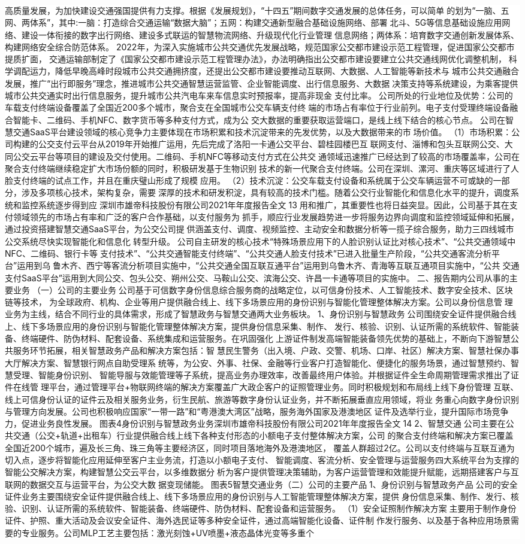 高质量发展，为加快建设交通强国提供有力支撑。根据《发展规划》，“十四五”期间数字交通发展的总体任务，可以简单
的划为“一脑、五网、两体系”，其中:一脑：打造综合交通运输“数据大脑”；五网：构建交通新型融合基础设施网络、部署
北斗、5G等信息基础设施应用网络、建设一体衔接的数字出行网络、建设多式联运的智慧物流网络、升级现代化行业管理
信息网络；两体系：培育数字交通创新发展体系、构建网络安全综合防范体系。
2022年，为深入实施城市公共交通优先发展战略，规范国家公交都市建设示范工程管理，促进国家公交都市提质扩面，
交通运输部制定了《国家公交都市建设示范工程管理办法》，办法明确指出公交都市建设要建立公共交通线网优化调整机制，
科学调配运力，降低早晚高峰时段城市公共交通拥挤度，还提出公交都市建设要推动互联网、大数据、人工智能等新技术与
城市公共交通融合发展，推广“出行即服务”理念，推进城市公共交通智慧运营监管、企业智能调度、出行信息服务、大数据
决策支持等系统建设，为乘客提供城市公共交通实时出行信息服务，提升城市公共汽电车来车信息实时预报率，提高非现金
支付比率。
公司所处的行业地位及优势：公司的车载支付终端设备覆盖了全国近200多个城市，聚合支在全国城市公交车辆支付终
端的市场占有率位于行业前列。电子支付受理终端设备融合智能卡、二维码、手机NFC、数字货币等多种支付方式，成为公
交大数据的重要获取运营端口，是线上线下结合的核心节点。
公司在智慧交通SaaS平台建设领域的核心竞争力主要体现在市场积累和技术沉淀带来的先发优势，以及大数据带来的市
场价值。
（1）市场积累：公司构建的公交支付云平台从2019年开始推广运用，先后完成了洛阳一卡通公交平台、碧桂园楼巴互
联网支付、淄博和包头互联网公交、大同公交云平台等项目的建设及交付使用。二维码、手机NFC等移动支付方式在公共交
通领域迅速推广已经达到了较高的市场覆盖率，公司在聚合支付终端继续稳定扩大市场份额的同时，积极研发基于生物识别
技术的新一代聚合支付终端。公司在深圳、漯河、重庆等区域进行了人脸支付终端的试点工作，并且在重庆璧山形成了规模
应用。
（2）技术沉淀：公交车载支付设备和系统属于公交车辆运营不可或缺的一部分，涉及多项核心技术，架构复杂，需要
深厚的技术和研发积淀，具有较高的技术门槛。随着公交行业智能化和信息化水平的提升，调度系统和监控系统逐步得到应
深圳市雄帝科技股份有限公司2021年年度报告全文
13
用和推广，其重要性也将日益突显。因此，公司基于其在支付领域领先的市场占有率和广泛的客户合作基础，以支付服务为
抓手，顺应行业发展趋势进一步将服务边界向调度和监控领域延伸和拓展，通过投资搭建智慧交通SaaS平台，为公交公司提
供涵盖支付、调度、视频监控、主动安全和数据分析等一揽子综合服务，助力三四线城市公交系统尽快实现智能化和信息化
转型升级。
公司自主研发的核心技术“特殊场景应用下的人脸识别认证比对核心技术”、“公共交通领域中NFC、二维码、银行卡等
支付技术”、“公共交通智能支付终端”、“公共交通人脸支付技术”已进入批量生产阶段，“公共交通客流分析平台”运用到乌
鲁木齐、西宁等客流分析项目实施中，“公共交通全国互联互通平台”运用到乌鲁木齐、青海等互联互通项目实施中，“公共
交通支付SaaS平台”运用到大同公交、包头公交、朔州公交、马鞍山公交、滨海公交、许昌一卡通等项目的实施中。
二、报告期内公司从事的主要业务
（一）公司的主要业务
公司基于可信数字身份信息综合服务商的战略定位，以可信身份技术、人工智能技术、数字安全技术、区块链等技术，
为全球政府、机构、企业等用户提供融合线上、线下多场景应用的身份识别与智能化管理整体解决方案。公司以身份信息管
理业务为主线，结合不同行业的具体需求，形成了智慧政务与智慧交通两大业务板块。
1、身份识别与智慧政务
公司围绕安全证件提供融合线上、线下多场景应用的身份识别与智能化管理整体解决方案，提供身份信息采集、制作、
发行、核验、识别、认证所需的系统软件、智能装备、终端硬件、防伪材料、配套设备、系统集成和运营服务。在巩固强化
上游证件制发高端智能装备领先优势的基础上，不断向下游智慧公共服务环节拓展，相关智慧政务产品和解决方案包括：智
慧民生警务（出入境、户政、交警、机场、口岸、社区）解决方案、智慧社保办事大厅解决方案、智慧银行网点自助受理系
统等，为公安、外事、社保、金融等行业客户打造智能化、便捷化的服务场景，通过智慧预约、智慧受理、智能身份识别、
智能导服与效能管理等子系统，提高业务办理效率，改善最终用户体验。并根据证件全生命周期管理需求推出了证件在线管
理平台，通过管理平台+物联网终端的解决方案覆盖广大政企客户的证照管理业务。同时积极规划和布局线上线下身份管理
互联、线上可信身份认证的证件云及相关服务业务，衍生民航、旅游等数字身份认证业务，并不断拓展垂直应用领域，将业
务重心向数字身份识别与管理方向发展。公司也积极响应国家“一带一路”和“粤港澳大湾区”战略，服务海外国家及港澳地区
证件及选举行业，提升国际市场竞争力，促进业务良性发展。
图表4身份识别与智慧政务业务深圳市雄帝科技股份有限公司2021年年度报告全文
14
2、智慧交通
公司主要在公共交通（公交+轨道+出租车）行业提供融合线上线下各种支付形态的小额电子支付整体解决方案，公司
的聚合支付终端和解决方案已覆盖全国近200个城市，遍及长三角、珠三角等主要经济区，同时项目落地海外及港澳地区，
覆盖人群超过2亿。公司以支付终端与互联互通为切入点，逐步将智能化应用延伸至客户主业务流，打造以小额电子支付、
智能调度、客流分析、安全管理与运营服务四大系统平台为支撑的智能公交解决方案，构建智慧公交云平台，以多维数据分
析为客户提供管理决策辅助，为客户运营管理和效能提升赋能，远期搭建客户与互联网的数据交互与运营平台，为公交大数
据变现储能。
图表5智慧交通业务（二）公司的主要产品
1、身份识别与智慧政务产品
公司的安全证件业务主要围绕安全证件提供融合线上、线下多场景应用的身份识别与人工智能管理整体解决方案，提供
身份信息采集、制作、发行、核验、识别、认证所需的系统软件、智能装备、终端硬件、防伪材料、配套设备和运营服务。
（1）安全证照制作解决方案
主要用于制作身份证件、护照、重大活动及会议安全证件、海外选民证等多种安全证件，通过高端智能化设备、证件制
作发行服务、以及基于各种应用场景需要的专业服务。公司MLP工艺主要包括：激光刻蚀+UV喷墨+液态晶体光变等多重个